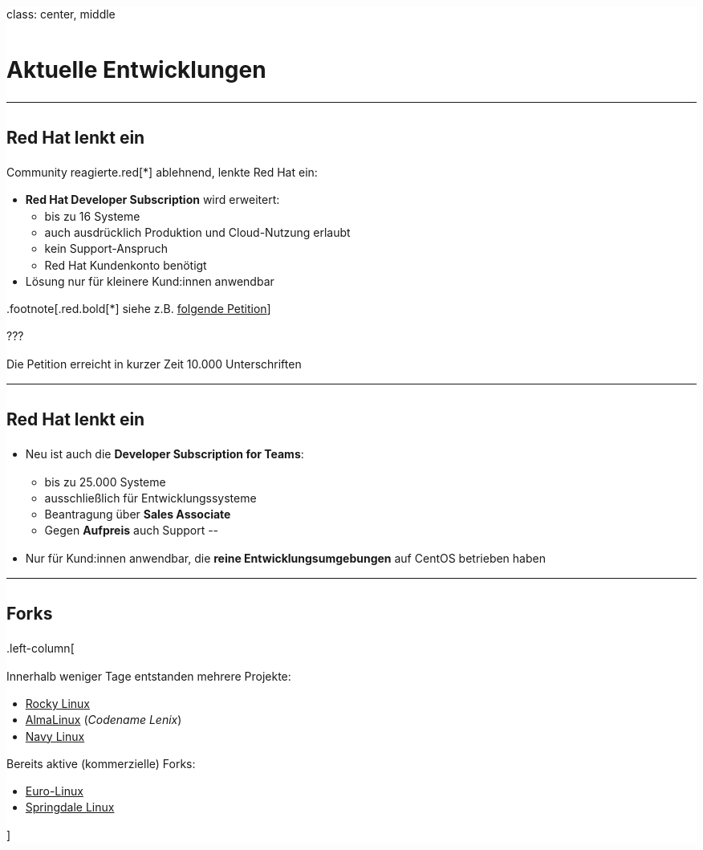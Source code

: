 class: center, middle

# Aktuelle Entwicklungen

---

## Red Hat lenkt ein

Community reagierte.red[*] ablehnend, lenkte Red Hat ein:

- **Red Hat Developer Subscription** wird erweitert:
  - bis zu 16 Systeme
  - auch ausdrücklich Produktion und Cloud-Nutzung erlaubt
  - kein Support-Anspruch
  - Red Hat Kundenkonto benötigt
- Lösung nur für kleinere Kund:innen anwendbar

.footnote[.red.bold[*] siehe z.B. [folgende Petition](https://www.change.org/p/centos-governing-board-do-not-destroy-centos-by-using-it-as-a-rhel-upstream)]

???

Die Petition erreicht in kurzer Zeit 10.000 Unterschriften

---

## Red Hat lenkt ein

- Neu ist auch die **Developer Subscription for Teams**:
  - bis zu 25.000 Systeme
  - ausschließlich für Entwicklungssysteme
  - Beantragung über **Sales Associate**
  - Gegen **Aufpreis** auch Support
--

- Nur für Kund:innen anwendbar, die **reine Entwicklungsumgebungen** auf CentOS betrieben haben

---

## Forks

.left-column[

Innerhalb weniger Tage entstanden mehrere Projekte:

- [Rocky Linux](https://rockylinux.org/)
- [AlmaLinux](https://almalinux.org/) (*Codename Lenix*)
- [Navy Linux](https://www.navylinux.org/)

Bereits aktive (kommerzielle) Forks:

- [Euro-Linux](https://en.euro-linux.com/)
- [Springdale Linux](https://springdale.math.ias.edu/)

]
